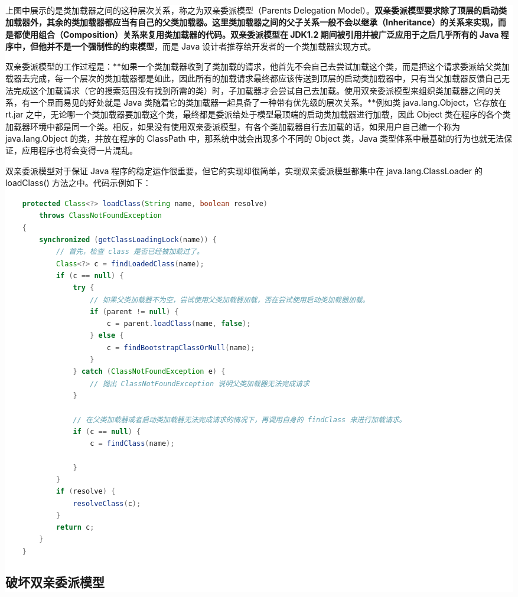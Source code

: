 上图中展示的是类加载器之间的这种层次关系，称之为双亲委派模型（Parents Delegation Model）。**双亲委派模型要求除了顶层的启动类加载器外，其余的类加载器都应当有自己的父类加载器。这里类加载器之间的父子关系一般不会以继承（Inheritance）的关系来实现，而是都使用组合（Composition）关系来复用类加载器的代码。**双亲委派模型在 JDK1.2 期间被引用并被广泛应用于之后几乎所有的 Java 程序中，但他并**不是一个强制性的约束模型**，而是 Java 设计者推荐给开发者的一个类加载器实现方式。

双亲委派模型的工作过程是：**如果一个类加载器收到了类加载的请求，他首先不会自己去尝试加载这个类，而是把这个请求委派给父类加载器去完成，每一个层次的类加载器都是如此，因此所有的加载请求最终都应该传送到顶层的启动类加载器中，只有当父加载器反馈自己无法完成这个加载请求（它的搜索范围没有找到所需的类）时，子加载器才会尝试自己去加载。使用双亲委派模型来组织类加载器之间的关系，有一个显而易见的好处就是 Java 类随着它的类加载器一起具备了一种带有优先级的层次关系。**例如类 java.lang.Object，它存放在 rt.jar 之中，无论哪一个类加载器要加载这个类，最终都是委派给处于模型最顶端的启动类加载器进行加载，因此 Object 类在程序的各个类加载器环境中都是同一个类。相反，如果没有使用双亲委派模型，有各个类加载器自行去加载的话，如果用户自己编一个称为 java.lang.Object 的类，并放在程序的 ClassPath 中，那系统中就会出现多个不同的 Object 类，Java 类型体系中最基础的行为也就无法保证，应用程序也将会变得一片混乱。

双亲委派模型对于保证 Java 程序的稳定运作很重要，但它的实现却很简单，实现双亲委派模型都集中在 java.lang.ClassLoader 的 loadClass() 方法之中。代码示例如下：

```java
    protected Class<?> loadClass(String name, boolean resolve)
        throws ClassNotFoundException
    {
        synchronized (getClassLoadingLock(name)) {
            // 首先，检查 class 是否已经被加载过了。
            Class<?> c = findLoadedClass(name);
            if (c == null) {
                try {
                    // 如果父类加载器不为空，尝试使用父类加载器加载，否在尝试使用启动类加载器加载。
                    if (parent != null) {
                        c = parent.loadClass(name, false);
                    } else {
                        c = findBootstrapClassOrNull(name);
                    }
                } catch (ClassNotFoundException e) {
                    // 抛出 ClassNotFoundException 说明父类加载器无法完成请求
                }

                // 在父类加载器或者启动类加载器无法完成请求的情况下，再调用自身的 findClass 来进行加载请求。
                if (c == null) {
                    c = findClass(name);

                }
            }
            if (resolve) {
                resolveClass(c);
            }
            return c;
        }
    }
```

## 破坏双亲委派模型

